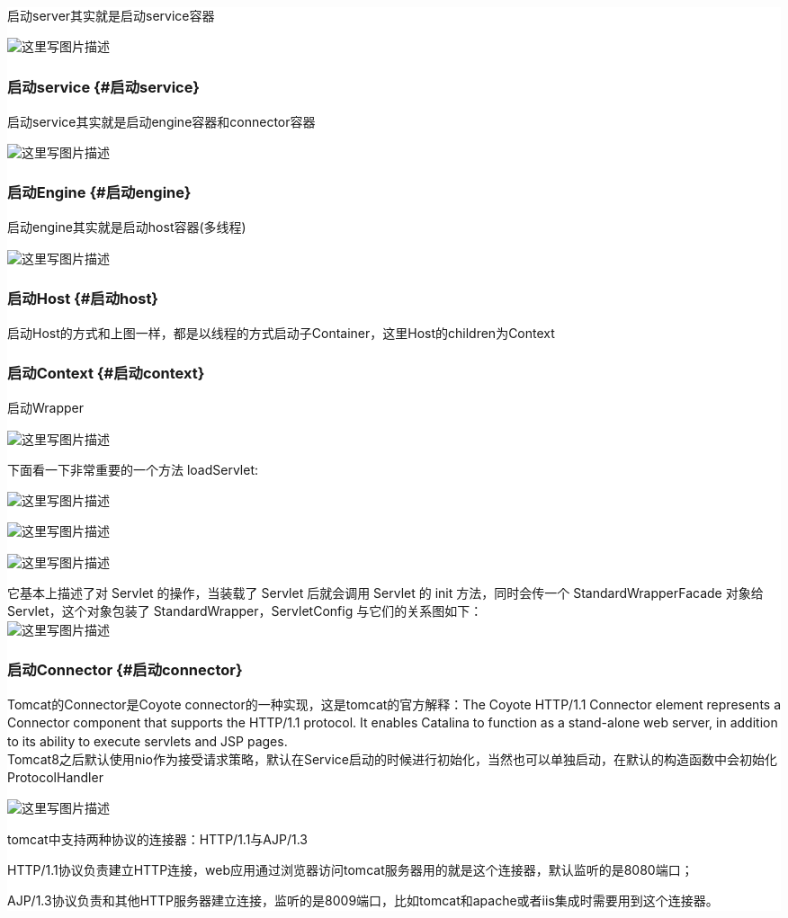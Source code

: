 启动server其实就是启动service容器

![](https://img-blog.csdn.net/20170228144100976?watermark/2/text/aHR0cDovL2Jsb2cuY3Nkbi5uZXQvc3VueXVuamllMzYx/font/5a6L5L2T/fontsize/400/fill/I0JBQkFCMA==/dissolve/70/gravity/SouthEast "这里写图片描述")

### 启动service {#启动service}

启动service其实就是启动engine容器和connector容器

![](https://img-blog.csdn.net/20170228150009863?watermark/2/text/aHR0cDovL2Jsb2cuY3Nkbi5uZXQvc3VueXVuamllMzYx/font/5a6L5L2T/fontsize/400/fill/I0JBQkFCMA==/dissolve/70/gravity/SouthEast "这里写图片描述")

### 启动Engine {#启动engine}

启动engine其实就是启动host容器\(多线程\)

![](https://img-blog.csdn.net/20170228150316955?watermark/2/text/aHR0cDovL2Jsb2cuY3Nkbi5uZXQvc3VueXVuamllMzYx/font/5a6L5L2T/fontsize/400/fill/I0JBQkFCMA==/dissolve/70/gravity/SouthEast "这里写图片描述")

### 启动Host {#启动host}

启动Host的方式和上图一样，都是以线程的方式启动子Container，这里Host的children为Context

### 启动Context {#启动context}

启动Wrapper

![](https://img-blog.csdn.net/20170228151706259?watermark/2/text/aHR0cDovL2Jsb2cuY3Nkbi5uZXQvc3VueXVuamllMzYx/font/5a6L5L2T/fontsize/400/fill/I0JBQkFCMA==/dissolve/70/gravity/SouthEast "这里写图片描述")

下面看一下非常重要的一个方法 loadServlet:

![](https://img-blog.csdn.net/20170228161235737?watermark/2/text/aHR0cDovL2Jsb2cuY3Nkbi5uZXQvc3VueXVuamllMzYx/font/5a6L5L2T/fontsize/400/fill/I0JBQkFCMA==/dissolve/70/gravity/SouthEast "这里写图片描述")

![](https://img-blog.csdn.net/20170228161349613?watermark/2/text/aHR0cDovL2Jsb2cuY3Nkbi5uZXQvc3VueXVuamllMzYx/font/5a6L5L2T/fontsize/400/fill/I0JBQkFCMA==/dissolve/70/gravity/SouthEast "这里写图片描述")

![](https://img-blog.csdn.net/20170228161615411?watermark/2/text/aHR0cDovL2Jsb2cuY3Nkbi5uZXQvc3VueXVuamllMzYx/font/5a6L5L2T/fontsize/400/fill/I0JBQkFCMA==/dissolve/70/gravity/SouthEast "这里写图片描述")

它基本上描述了对 Servlet 的操作，当装载了 Servlet 后就会调用 Servlet 的 init 方法，同时会传一个 StandardWrapperFacade 对象给 Servlet，这个对象包装了 StandardWrapper，ServletConfig 与它们的关系图如下：  
![](https://img-blog.csdn.net/20170228162512212?watermark/2/text/aHR0cDovL2Jsb2cuY3Nkbi5uZXQvc3VueXVuamllMzYx/font/5a6L5L2T/fontsize/400/fill/I0JBQkFCMA==/dissolve/70/gravity/SouthEast "这里写图片描述")

### 启动Connector {#启动connector}

Tomcat的Connector是Coyote connector的一种实现，这是tomcat的官方解释：The Coyote HTTP/1.1 Connector element represents a Connector component that supports the HTTP/1.1 protocol. It enables Catalina to function as a stand-alone web server, in addition to its ability to execute servlets and JSP pages.  
Tomcat8之后默认使用nio作为接受请求策略，默认在Service启动的时候进行初始化，当然也可以单独启动，在默认的构造函数中会初始化ProtocolHandler

![](https://img-blog.csdn.net/20170302150526227?watermark/2/text/aHR0cDovL2Jsb2cuY3Nkbi5uZXQvc3VueXVuamllMzYx/font/5a6L5L2T/fontsize/400/fill/I0JBQkFCMA==/dissolve/70/gravity/SouthEast "这里写图片描述")

tomcat中支持两种协议的连接器：HTTP/1.1与AJP/1.3

HTTP/1.1协议负责建立HTTP连接，web应用通过浏览器访问tomcat服务器用的就是这个连接器，默认监听的是8080端口；

AJP/1.3协议负责和其他HTTP服务器建立连接，监听的是8009端口，比如tomcat和apache或者iis集成时需要用到这个连接器。
